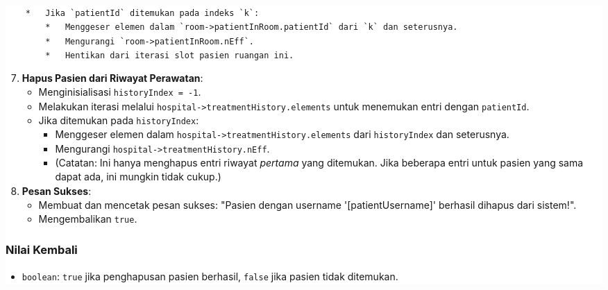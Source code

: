         *   Jika `patientId` ditemukan pada indeks `k`:
            *   Menggeser elemen dalam `room->patientInRoom.patientId` dari `k` dan seterusnya.
            *   Mengurangi `room->patientInRoom.nEff`.
            *   Hentikan dari iterasi slot pasien ruangan ini.
7.  **Hapus Pasien dari Riwayat Perawatan**:
    *   Menginisialisasi `historyIndex = -1`.
    *   Melakukan iterasi melalui `hospital->treatmentHistory.elements` untuk menemukan entri dengan `patientId`.
    *   Jika ditemukan pada `historyIndex`:
        *   Menggeser elemen dalam `hospital->treatmentHistory.elements` dari `historyIndex` dan seterusnya.
        *   Mengurangi `hospital->treatmentHistory.nEff`.
        *   (Catatan: Ini hanya menghapus entri riwayat *pertama* yang ditemukan. Jika beberapa entri untuk pasien yang sama dapat ada, ini mungkin tidak cukup.)
8.  **Pesan Sukses**:
    *   Membuat dan mencetak pesan sukses: "Pasien dengan username '[patientUsername]' berhasil dihapus dari sistem!".
    *   Mengembalikan `true`.

### Nilai Kembali
*   `boolean`: `true` jika penghapusan pasien berhasil, `false` jika pasien tidak ditemukan.
